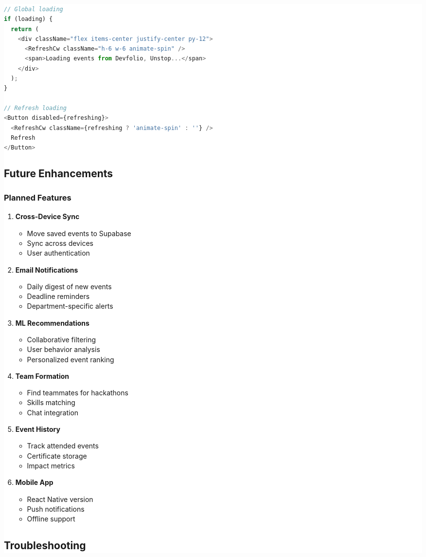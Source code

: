 ```typescript
// Global loading
if (loading) {
  return (
    <div className="flex items-center justify-center py-12">
      <RefreshCw className="h-6 w-6 animate-spin" />
      <span>Loading events from Devfolio, Unstop...</span>
    </div>
  );
}

// Refresh loading
<Button disabled={refreshing}>
  <RefreshCw className={refreshing ? 'animate-spin' : ''} />
  Refresh
</Button>
```

## Future Enhancements

### Planned Features

1. **Cross-Device Sync**
   - Move saved events to Supabase
   - Sync across devices
   - User authentication

2. **Email Notifications**
   - Daily digest of new events
   - Deadline reminders
   - Department-specific alerts

3. **ML Recommendations**
   - Collaborative filtering
   - User behavior analysis
   - Personalized event ranking

4. **Team Formation**
   - Find teammates for hackathons
   - Skills matching
   - Chat integration

5. **Event History**
   - Track attended events
   - Certificate storage
   - Impact metrics

6. **Mobile App**
   - React Native version
   - Push notifications
   - Offline support

## Troubleshooting
